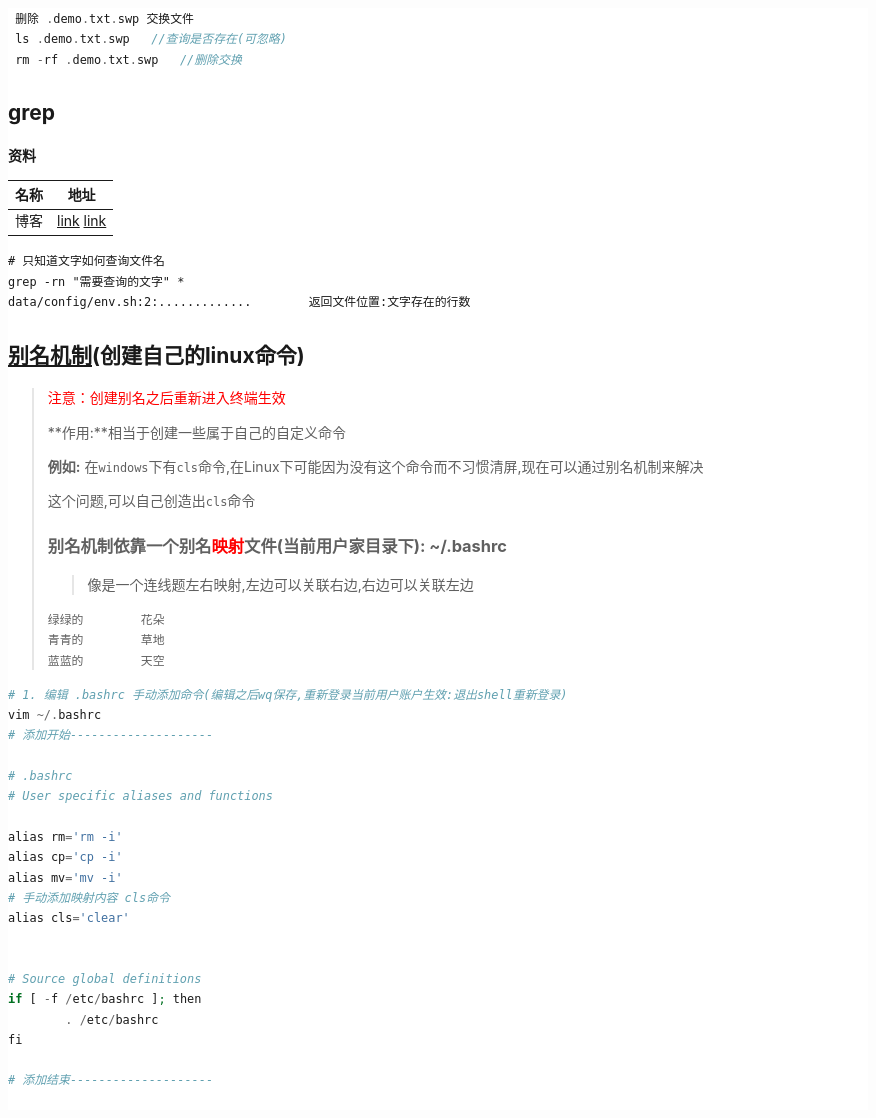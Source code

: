 ```php
 删除 .demo.txt.swp 交换文件
 ls .demo.txt.swp   //查询是否存在(可忽略)
 rm -rf .demo.txt.swp   //删除交换    
```

##  grep 

**资料**

| 名称 | 地址                                                         |
| ---- | ------------------------------------------------------------ |
| 博客 | [link](https://download.csdn.net/download/weixin_38713450/12841869?spm=1001.2101.3001.6650.1&utm_medium=distribute.pc_relevant.none-task-download-2%7Edefault%7ECTRLIST%7EPaid-1-12841869-blog-121425903.pc_relevant_multi_platform_featuressortv2dupreplace&depth_1-utm_source=distribute.pc_relevant.none-task-download-2%7Edefault%7ECTRLIST%7EPaid-1-12841869-blog-121425903.pc_relevant_multi_platform_featuressortv2dupreplace&utm_relevant_index=2) [link](https://www.runoob.com/linux/linux-comm-grep.html) |

```shell
# 只知道文字如何查询文件名
grep -rn "需要查询的文字" *
data/config/env.sh:2:.............        返回文件位置:文字存在的行数
```



## [别名机制](https://www.runoob.com/linux/linux-comm-alias.html)(创建自己的linux命令)

> <font color='red'>注意：创建别名之后重新进入终端生效</font>
>
> **作用:**相当于创建一些属于自己的自定义命令
>
> **例如:** 在`windows`下有`cls`命令,在Linux下可能因为没有这个命令而不习惯清屏,现在可以通过别名机制来解决
>
> 这个问题,可以自己创造出`cls`命令
>
> ###  别名机制依靠一个别名<font color='red'>映射</font>文件(当前用户家目录下):  ~/.bashrc
>
> > 像是一个连线题左右映射,左边可以关联右边,右边可以关联左边
>
> ```php
> 绿绿的        花朵
> 青青的        草地
> 蓝蓝的        天空    
> ```

```php
# 1. 编辑 .bashrc 手动添加命令(编辑之后wq保存,重新登录当前用户账户生效:退出shell重新登录)
vim ~/.bashrc
# 添加开始--------------------

# .bashrc
# User specific aliases and functions

alias rm='rm -i'
alias cp='cp -i'
alias mv='mv -i'
# 手动添加映射内容 cls命令
alias cls='clear'


# Source global definitions
if [ -f /etc/bashrc ]; then
        . /etc/bashrc
fi  
    
# 添加结束--------------------    
    
```